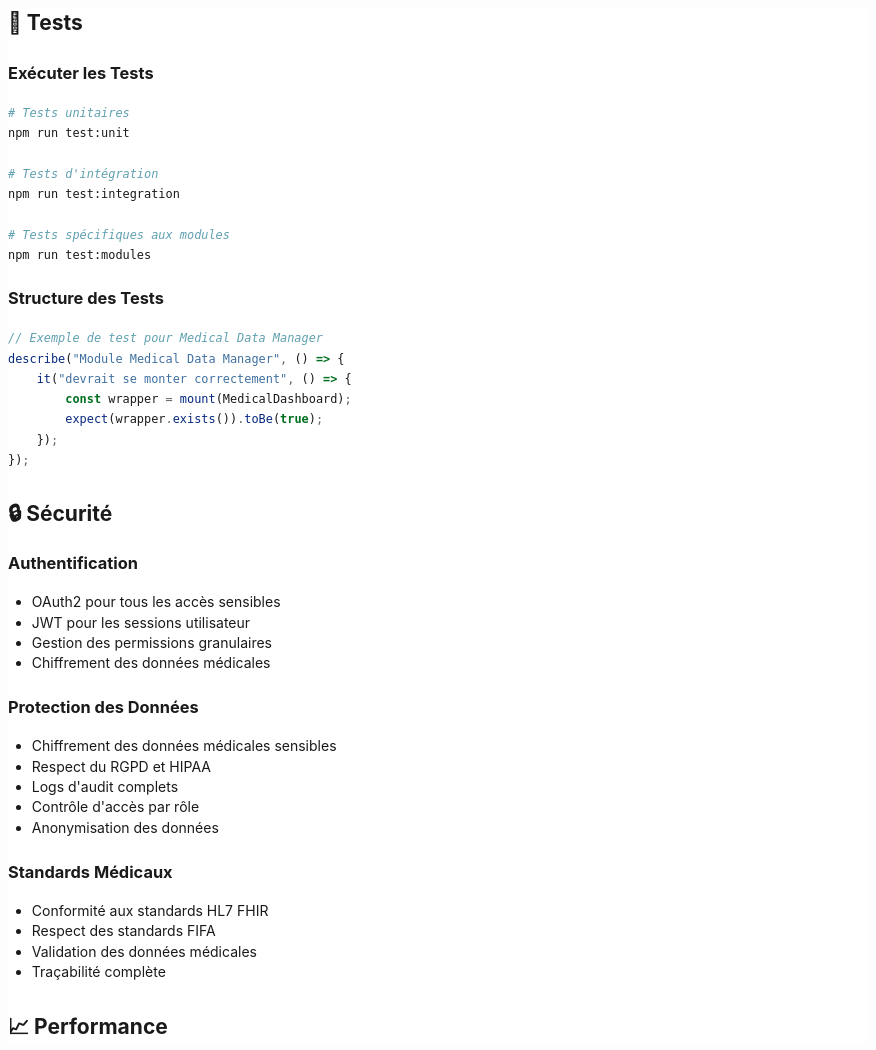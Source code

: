 ## 🧪 Tests

### Exécuter les Tests

```bash
# Tests unitaires
npm run test:unit

# Tests d'intégration
npm run test:integration

# Tests spécifiques aux modules
npm run test:modules
```

### Structure des Tests

```javascript
// Exemple de test pour Medical Data Manager
describe("Module Medical Data Manager", () => {
    it("devrait se monter correctement", () => {
        const wrapper = mount(MedicalDashboard);
        expect(wrapper.exists()).toBe(true);
    });
});
```

## 🔒 Sécurité

### Authentification

-   OAuth2 pour tous les accès sensibles
-   JWT pour les sessions utilisateur
-   Gestion des permissions granulaires
-   Chiffrement des données médicales

### Protection des Données

-   Chiffrement des données médicales sensibles
-   Respect du RGPD et HIPAA
-   Logs d'audit complets
-   Contrôle d'accès par rôle
-   Anonymisation des données

### Standards Médicaux

-   Conformité aux standards HL7 FHIR
-   Respect des standards FIFA
-   Validation des données médicales
-   Traçabilité complète

## 📈 Performance
